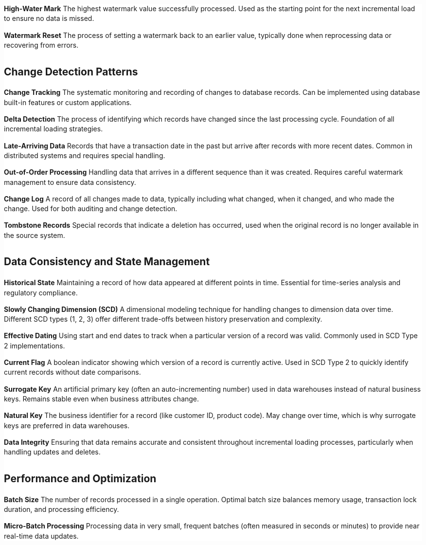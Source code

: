 **High-Water Mark** The highest watermark value successfully processed. Used as the starting point for the next incremental load to ensure no data is missed.

**Watermark Reset** The process of setting a watermark back to an earlier value, typically done when reprocessing data or recovering from errors.

## Change Detection Patterns

**Change Tracking** The systematic monitoring and recording of changes to database records. Can be implemented using database built-in features or custom applications.

**Delta Detection** The process of identifying which records have changed since the last processing cycle. Foundation of all incremental loading strategies.

**Late-Arriving Data** Records that have a transaction date in the past but arrive after records with more recent dates. Common in distributed systems and requires special handling.

**Out-of-Order Processing** Handling data that arrives in a different sequence than it was created. Requires careful watermark management to ensure data consistency.

**Change Log** A record of all changes made to data, typically including what changed, when it changed, and who made the change. Used for both auditing and change detection.

**Tombstone Records** Special records that indicate a deletion has occurred, used when the original record is no longer available in the source system.

## Data Consistency and State Management

**Historical State** Maintaining a record of how data appeared at different points in time. Essential for time-series analysis and regulatory compliance.

**Slowly Changing Dimension (SCD)** A dimensional modeling technique for handling changes to dimension data over time. Different SCD types (1, 2, 3) offer different trade-offs between history preservation and complexity.

**Effective Dating** Using start and end dates to track when a particular version of a record was valid. Commonly used in SCD Type 2 implementations.

**Current Flag** A boolean indicator showing which version of a record is currently active. Used in SCD Type 2 to quickly identify current records without date comparisons.

**Surrogate Key** An artificial primary key (often an auto-incrementing number) used in data warehouses instead of natural business keys. Remains stable even when business attributes change.

**Natural Key** The business identifier for a record (like customer ID, product code). May change over time, which is why surrogate keys are preferred in data warehouses.

**Data Integrity** Ensuring that data remains accurate and consistent throughout incremental loading processes, particularly when handling updates and deletes.

## Performance and Optimization

**Batch Size** The number of records processed in a single operation. Optimal batch size balances memory usage, transaction lock duration, and processing efficiency.

**Micro-Batch Processing** Processing data in very small, frequent batches (often measured in seconds or minutes) to provide near real-time data updates.

